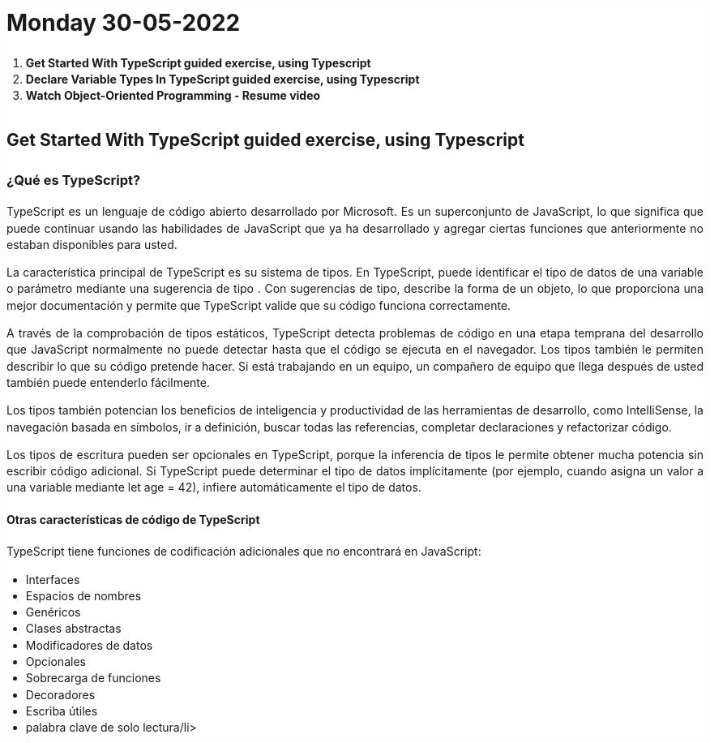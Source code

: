 # Monday 30-05-2022

<ol>
  <li><strong>Get Started With TypeScript guided exercise, using Typescript </strong></li>
  <li><strong>Declare Variable Types In TypeScript guided exercise, using Typescript</strong></li>
  <li><strong>Watch Object-Oriented Programming - Resume video</strong></li>
</ol>

<a name="input"></a>

## Get Started With TypeScript guided exercise, using Typescript

### ¿Qué es TypeScript?

<p align="justify">TypeScript es un lenguaje de código abierto desarrollado por Microsoft. Es un superconjunto de JavaScript, lo que significa que puede continuar usando las habilidades de JavaScript que ya ha desarrollado y agregar ciertas funciones que anteriormente no estaban disponibles para usted.</p>

<p align="justify">La característica principal de TypeScript es su sistema de tipos. En TypeScript, puede identificar el tipo de datos de una variable o parámetro mediante una sugerencia de tipo . Con sugerencias de tipo, describe la forma de un objeto, lo que proporciona una mejor documentación y permite que TypeScript valide que su código funciona correctamente.</p>

<p align="justify">A través de la comprobación de tipos estáticos, TypeScript detecta problemas de código en una etapa temprana del desarrollo que JavaScript normalmente no puede detectar hasta que el código se ejecuta en el navegador. Los tipos también le permiten describir lo que su código pretende hacer. Si está trabajando en un equipo, un compañero de equipo que llega después de usted también puede entenderlo fácilmente.</p>

<p align="justify">Los tipos también potencian los beneficios de inteligencia y productividad de las herramientas de desarrollo, como IntelliSense, la navegación basada en símbolos, ir a definición, buscar todas las referencias, completar declaraciones y refactorizar código.</p>

<p align="justify">Los tipos de escritura pueden ser opcionales en TypeScript, porque la inferencia de tipos le permite obtener mucha potencia sin escribir código adicional. Si TypeScript puede determinar el tipo de datos implícitamente (por ejemplo, cuando asigna un valor a una variable mediante let age = 42), infiere automáticamente el tipo de datos.</p>

#### Otras características de código de TypeScript

TypeScript tiene funciones de codificación adicionales que no encontrará en JavaScript:

<ul>
  <li>Interfaces</li>
  <li>Espacios de nombres</li>
  <li>Genéricos</li>
  <li>Clases abstractas</li>
  <li>Modificadores de datos</li>
  <li>Opcionales</li>
  <li>Sobrecarga de funciones</li>
  <li>Decoradores</li>
  <li>Escriba útiles</li>
  <li>palabra clave de solo lectura/li>
</ul>
